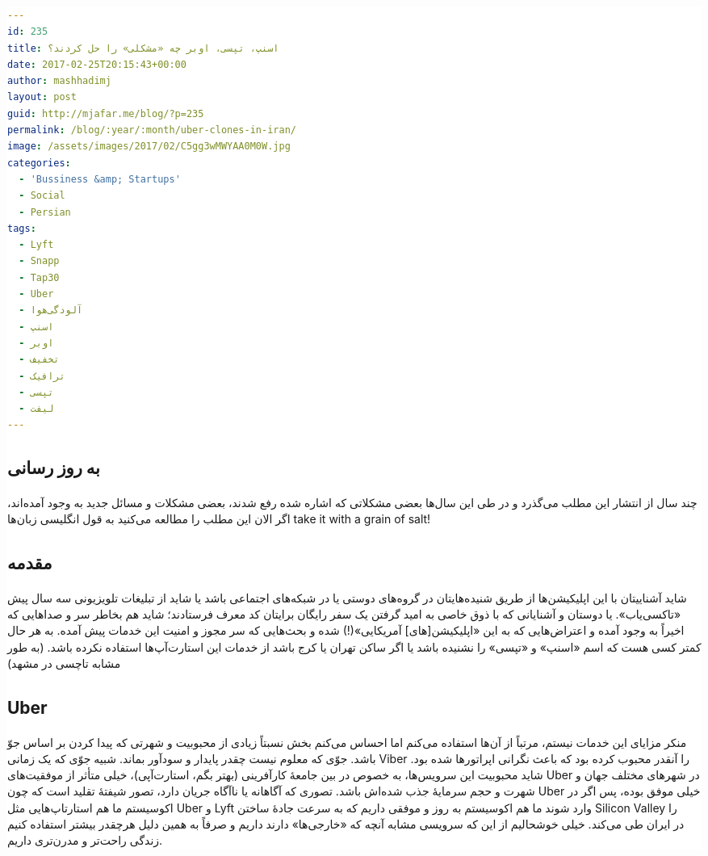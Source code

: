 ```yaml
---
id: 235
title: اسنپ، تپسی، اوبر چه «مشکلی» را حل کردند؟
date: 2017-02-25T20:15:43+00:00
author: mashhadimj
layout: post
guid: http://mjafar.me/blog/?p=235
permalink: /blog/:year/:month/uber-clones-in-iran/
image: /assets/images/2017/02/C5gg3wMWYAA0M0W.jpg
categories:
  - 'Bussiness &amp; Startups'
  - Social
  - Persian
tags:
  - Lyft
  - Snapp
  - Tap30
  - Uber
  - آلودگی‌هوا
  - اسنپ
  - اوبر
  - تخفیف
  - ترافیک
  - تپسی
  - لیفت
---
```

## به روز رسانی 
چند سال از انتشار این مطلب می‌گذرد و در طی این سال‌ها بعضی مشکلاتی که اشاره شده رفع شدند، بعضی مشکلات و مسائل جدید به وجود آمده‌اند، اگر الان این مطلب را مطالعه می‌کنید به قول انگلیسی زبان‌ها take it with a grain of salt!

## مقدمه 
شاید آشناییتان با این اپلیکیشن‌ها از طریق شنیده‌هایتان در گروه‌های دوستی یا در شبکه‌های اجتماعی باشد یا شاید از تبلیغات تلویزیونی سه سال پیش «تاکسی‌یاب». یا دوستان و آشنایانی که با ذوق خاصی به امید گرفتن یک سفر رایگان برایتان کد معرف فرستادند؛ شاید هم بخاطر سر و صداهایی که اخیراً به وجود آمده و اعتراض‌هایی که به این «اپلیکیشن[های] آمریکایی»(!) شده و بحث‌هایی که سر مجوز و امنیت این خدمات پیش آمده. به هر حال کمتر کسی هست که اسم «اسنپ» و «تپسی» را نشنیده باشد یا اگر ساکن تهران یا کرج باشد از خدمات این استارت‌آپ‌ها استفاده نکرده باشد. (به طور مشابه تاچسی در مشهد)


## Uber 
منکر مزایای این خدمات نیستم، مرتباً از آن‌ها استفاده می‌کنم اما احساس می‌کنم بخش نسبتاً زیادی از محبوبیت و شهرتی که پیدا کردن بر اساس جوّ باشد. جوّی که معلوم نیست چقدر پایدار و سودآور بماند. شبیه جوّی که یک زمانی Viber را آنقدر محبوب کرده بود که باعث نگرانی اپراتورها شده بود. شاید محبوبیت این سرویس‌ها، به خصوص در بین جامعهٔ کارآفرینی (بهتر بگم، استارت‌آپی)، خیلی متأثر از موفقیت‌های Uber در شهرهای مختلف جهان و شهرت و حجم سرمایهٔ جذب شده‌اش باشد. تصوری که آگاهانه یا ناآگاه جریان دارد، تصور شیفتهٔ تقلید است که چون Uber خیلی موفق بوده، پس اگر در اکوسیستم ما هم استارتاپ‌هایی مثل Uber و Lyft وارد شوند ما هم اکوسیستم به روز و موفقی داریم که به سرعت جادهٔ ساختن Silicon Valley را در ایران طی می‌کند. خیلی خوشحالیم از این که سرویسی مشابه آنچه که «خارجی‌ها» دارند داریم و صرفاً به همین دلیل هرچقدر بیشتر استفاده کنیم زندگی راحت‌تر و مدرن‌تری داریم.
